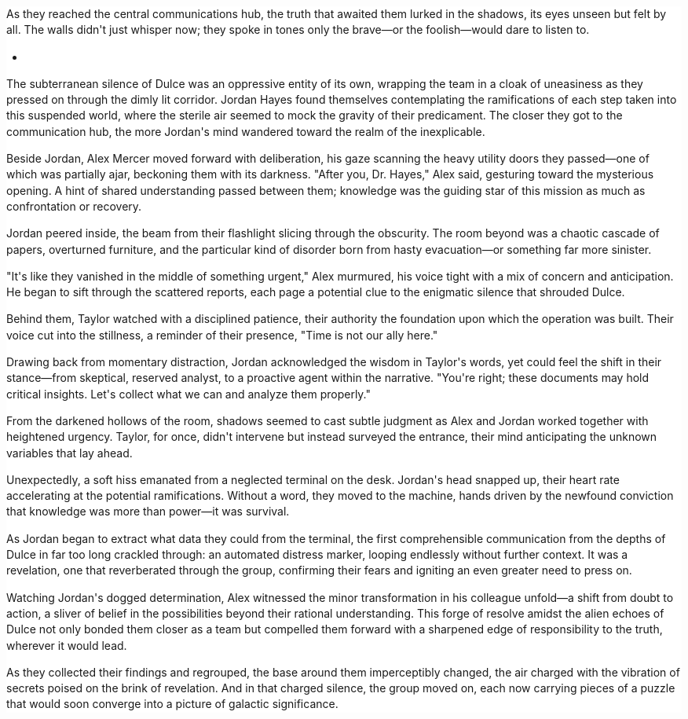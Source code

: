 As they reached the central communications hub, the truth that awaited them lurked in the shadows, its eyes unseen but felt by all. The walls didn't just whisper now; they spoke in tones only the brave—or the foolish—would dare to listen to.

*

The subterranean silence of Dulce was an oppressive entity of its own, wrapping the team in a cloak of uneasiness as they pressed on through the dimly lit corridor. Jordan Hayes found themselves contemplating the ramifications of each step taken into this suspended world, where the sterile air seemed to mock the gravity of their predicament. The closer they got to the communication hub, the more Jordan's mind wandered toward the realm of the inexplicable.

Beside Jordan, Alex Mercer moved forward with deliberation, his gaze scanning the heavy utility doors they passed—one of which was partially ajar, beckoning them with its darkness. "After you, Dr. Hayes," Alex said, gesturing toward the mysterious opening. A hint of shared understanding passed between them; knowledge was the guiding star of this mission as much as confrontation or recovery.

Jordan peered inside, the beam from their flashlight slicing through the obscurity. The room beyond was a chaotic cascade of papers, overturned furniture, and the particular kind of disorder born from hasty evacuation—or something far more sinister.

"It's like they vanished in the middle of something urgent," Alex murmured, his voice tight with a mix of concern and anticipation. He began to sift through the scattered reports, each page a potential clue to the enigmatic silence that shrouded Dulce.

Behind them, Taylor watched with a disciplined patience, their authority the foundation upon which the operation was built. Their voice cut into the stillness, a reminder of their presence, "Time is not our ally here."

Drawing back from momentary distraction, Jordan acknowledged the wisdom in Taylor's words, yet could feel the shift in their stance—from skeptical, reserved analyst, to a proactive agent within the narrative. "You're right; these documents may hold critical insights. Let's collect what we can and analyze them properly."

From the darkened hollows of the room, shadows seemed to cast subtle judgment as Alex and Jordan worked together with heightened urgency. Taylor, for once, didn't intervene but instead surveyed the entrance, their mind anticipating the unknown variables that lay ahead.

Unexpectedly, a soft hiss emanated from a neglected terminal on the desk. Jordan's head snapped up, their heart rate accelerating at the potential ramifications. Without a word, they moved to the machine, hands driven by the newfound conviction that knowledge was more than power—it was survival.

As Jordan began to extract what data they could from the terminal, the first comprehensible communication from the depths of Dulce in far too long crackled through: an automated distress marker, looping endlessly without further context. It was a revelation, one that reverberated through the group, confirming their fears and igniting an even greater need to press on.

Watching Jordan's dogged determination, Alex witnessed the minor transformation in his colleague unfold—a shift from doubt to action, a sliver of belief in the possibilities beyond their rational understanding. This forge of resolve amidst the alien echoes of Dulce not only bonded them closer as a team but compelled them forward with a sharpened edge of responsibility to the truth, wherever it would lead.

As they collected their findings and regrouped, the base around them imperceptibly changed, the air charged with the vibration of secrets poised on the brink of revelation. And in that charged silence, the group moved on, each now carrying pieces of a puzzle that would soon converge into a picture of galactic significance.
